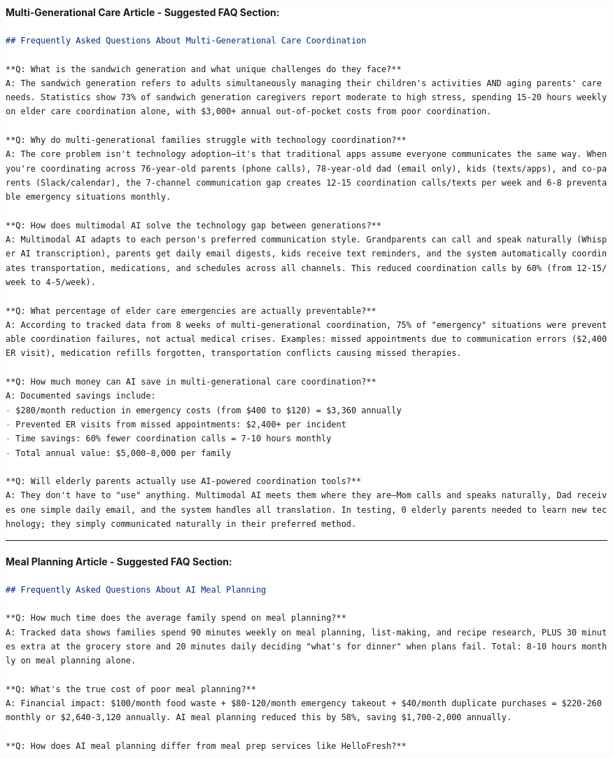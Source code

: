 
#### **Multi-Generational Care Article - Suggested FAQ Section:**

```markdown
## Frequently Asked Questions About Multi-Generational Care Coordination

**Q: What is the sandwich generation and what unique challenges do they face?**
A: The sandwich generation refers to adults simultaneously managing their children's activities AND aging parents' care needs. Statistics show 73% of sandwich generation caregivers report moderate to high stress, spending 15-20 hours weekly on elder care coordination alone, with $3,000+ annual out-of-pocket costs from poor coordination.

**Q: Why do multi-generational families struggle with technology coordination?**
A: The core problem isn't technology adoption—it's that traditional apps assume everyone communicates the same way. When you're coordinating across 76-year-old parents (phone calls), 78-year-old dad (email only), kids (texts/apps), and co-parents (Slack/calendar), the 7-channel communication gap creates 12-15 coordination calls/texts per week and 6-8 preventable emergency situations monthly.

**Q: How does multimodal AI solve the technology gap between generations?**
A: Multimodal AI adapts to each person's preferred communication style. Grandparents can call and speak naturally (Whisper AI transcription), parents get daily email digests, kids receive text reminders, and the system automatically coordinates transportation, medications, and schedules across all channels. This reduced coordination calls by 60% (from 12-15/week to 4-5/week).

**Q: What percentage of elder care emergencies are actually preventable?**
A: According to tracked data from 8 weeks of multi-generational coordination, 75% of "emergency" situations were preventable coordination failures, not actual medical crises. Examples: missed appointments due to communication errors ($2,400 ER visit), medication refills forgotten, transportation conflicts causing missed therapies.

**Q: How much money can AI save in multi-generational care coordination?**
A: Documented savings include: 
- $280/month reduction in emergency costs (from $400 to $120) = $3,360 annually
- Prevented ER visits from missed appointments: $2,400+ per incident
- Time savings: 60% fewer coordination calls = 7-10 hours monthly
- Total annual value: $5,000-8,000 per family

**Q: Will elderly parents actually use AI-powered coordination tools?**
A: They don't have to "use" anything. Multimodal AI meets them where they are—Mom calls and speaks naturally, Dad receives one simple daily email, and the system handles all translation. In testing, 0 elderly parents needed to learn new technology; they simply communicated naturally in their preferred method.
```

---

#### **Meal Planning Article - Suggested FAQ Section:**

```markdown
## Frequently Asked Questions About AI Meal Planning

**Q: How much time does the average family spend on meal planning?**
A: Tracked data shows families spend 90 minutes weekly on meal planning, list-making, and recipe research, PLUS 30 minutes extra at the grocery store and 20 minutes daily deciding "what's for dinner" when plans fail. Total: 8-10 hours monthly on meal planning alone.

**Q: What's the true cost of poor meal planning?**
A: Financial impact: $100/month food waste + $80-120/month emergency takeout + $40/month duplicate purchases = $220-260 monthly or $2,640-3,120 annually. AI meal planning reduced this by 58%, saving $1,700-2,000 annually.

**Q: How does AI meal planning differ from meal prep services like HelloFresh?**
```